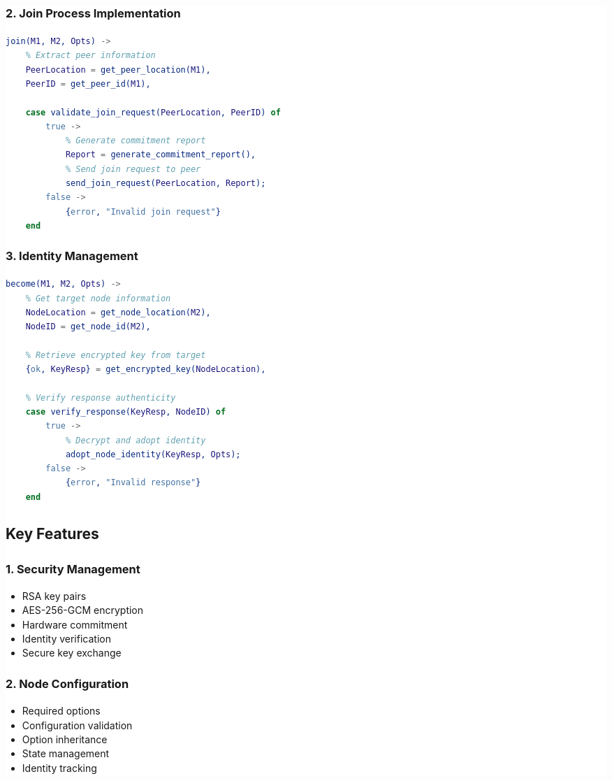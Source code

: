 ```erlang
```

### 2. Join Process Implementation
```erlang
join(M1, M2, Opts) ->
    % Extract peer information
    PeerLocation = get_peer_location(M1),
    PeerID = get_peer_id(M1),
    
    case validate_join_request(PeerLocation, PeerID) of
        true -> 
            % Generate commitment report
            Report = generate_commitment_report(),
            % Send join request to peer
            send_join_request(PeerLocation, Report);
        false ->
            {error, "Invalid join request"}
    end
```

### 3. Identity Management
```erlang
become(M1, M2, Opts) ->
    % Get target node information
    NodeLocation = get_node_location(M2),
    NodeID = get_node_id(M2),
    
    % Retrieve encrypted key from target
    {ok, KeyResp} = get_encrypted_key(NodeLocation),
    
    % Verify response authenticity
    case verify_response(KeyResp, NodeID) of
        true ->
            % Decrypt and adopt identity
            adopt_node_identity(KeyResp, Opts);
        false ->
            {error, "Invalid response"}
    end
```

## Key Features

### 1. Security Management
- RSA key pairs
- AES-256-GCM encryption
- Hardware commitment
- Identity verification
- Secure key exchange

### 2. Node Configuration
- Required options
- Configuration validation
- Option inheritance
- State management
- Identity tracking
